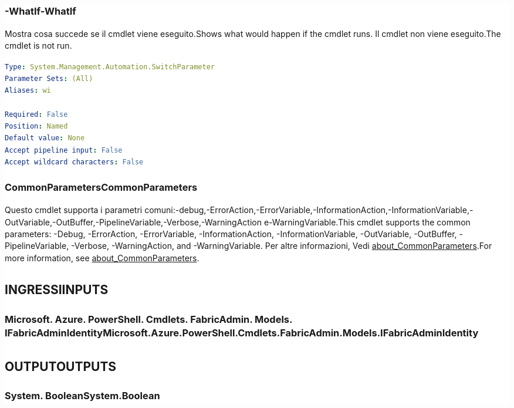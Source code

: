 ### <span data-ttu-id="79a1e-136">-WhatIf</span><span class="sxs-lookup"><span data-stu-id="79a1e-136">-WhatIf</span></span>
<span data-ttu-id="79a1e-137">Mostra cosa succede se il cmdlet viene eseguito.</span><span class="sxs-lookup"><span data-stu-id="79a1e-137">Shows what would happen if the cmdlet runs.</span></span>
<span data-ttu-id="79a1e-138">Il cmdlet non viene eseguito.</span><span class="sxs-lookup"><span data-stu-id="79a1e-138">The cmdlet is not run.</span></span>

```yaml
Type: System.Management.Automation.SwitchParameter
Parameter Sets: (All)
Aliases: wi

Required: False
Position: Named
Default value: None
Accept pipeline input: False
Accept wildcard characters: False

```

### <span data-ttu-id="79a1e-139">CommonParameters</span><span class="sxs-lookup"><span data-stu-id="79a1e-139">CommonParameters</span></span>
<span data-ttu-id="79a1e-140">Questo cmdlet supporta i parametri comuni:-debug,-ErrorAction,-ErrorVariable,-InformationAction,-InformationVariable,-OutVariable,-OutBuffer,-PipelineVariable,-Verbose,-WarningAction e-WarningVariable.</span><span class="sxs-lookup"><span data-stu-id="79a1e-140">This cmdlet supports the common parameters: -Debug, -ErrorAction, -ErrorVariable, -InformationAction, -InformationVariable, -OutVariable, -OutBuffer, -PipelineVariable, -Verbose, -WarningAction, and -WarningVariable.</span></span> <span data-ttu-id="79a1e-141">Per altre informazioni, Vedi [about_CommonParameters](http://go.microsoft.com/fwlink/?LinkID=113216).</span><span class="sxs-lookup"><span data-stu-id="79a1e-141">For more information, see [about_CommonParameters](http://go.microsoft.com/fwlink/?LinkID=113216).</span></span>

## <span data-ttu-id="79a1e-142">INGRESSI</span><span class="sxs-lookup"><span data-stu-id="79a1e-142">INPUTS</span></span>

### <span data-ttu-id="79a1e-143">Microsoft. Azure. PowerShell. Cmdlets. FabricAdmin. Models. IFabricAdminIdentity</span><span class="sxs-lookup"><span data-stu-id="79a1e-143">Microsoft.Azure.PowerShell.Cmdlets.FabricAdmin.Models.IFabricAdminIdentity</span></span>

## <span data-ttu-id="79a1e-144">OUTPUT</span><span class="sxs-lookup"><span data-stu-id="79a1e-144">OUTPUTS</span></span>

### <span data-ttu-id="79a1e-145">System. Boolean</span><span class="sxs-lookup"><span data-stu-id="79a1e-145">System.Boolean</span></span>
